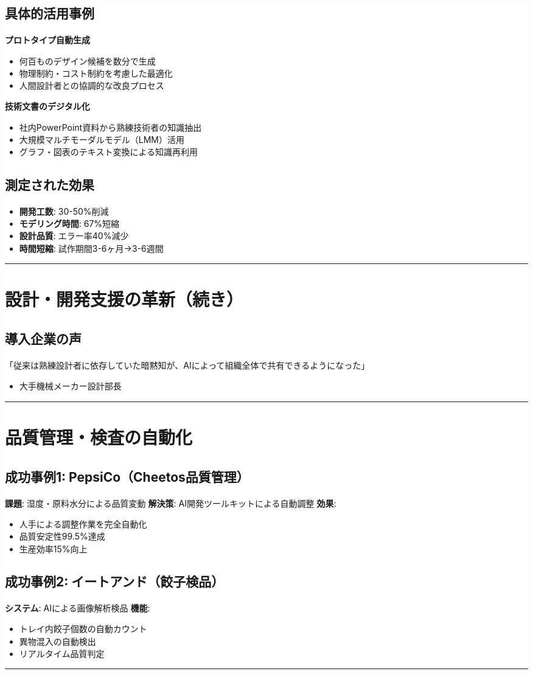## 具体的活用事例

**プロトタイプ自動生成**
- 何百ものデザイン候補を数分で生成
- 物理制約・コスト制約を考慮した最適化
- 人間設計者との協調的な改良プロセス

**技術文書のデジタル化**
- 社内PowerPoint資料から熟練技術者の知識抽出
- 大規模マルチモーダルモデル（LMM）活用
- グラフ・図表のテキスト変換による知識再利用

## 測定された効果
- **開発工数**: 30-50%削減
- **モデリング時間**: 67%短縮
- **設計品質**: エラー率40%減少
- **時間短縮**: 試作期間3-6ヶ月→3-6週間

---

# 設計・開発支援の革新（続き）

## 導入企業の声
「従来は熟練設計者に依存していた暗黙知が、AIによって組織全体で共有できるようになった」
- 大手機械メーカー設計部長

---

# 品質管理・検査の自動化

## 成功事例1: PepsiCo（Cheetos品質管理）
**課題**: 湿度・原料水分による品質変動
**解決策**: AI開発ツールキットによる自動調整
**効果**: 
- 人手による調整作業を完全自動化
- 品質安定性99.5%達成
- 生産効率15%向上

## 成功事例2: イートアンド（餃子検品）
**システム**: AIによる画像解析検品
**機能**: 
- トレイ内餃子個数の自動カウント
- 異物混入の自動検出
- リアルタイム品質判定

---
